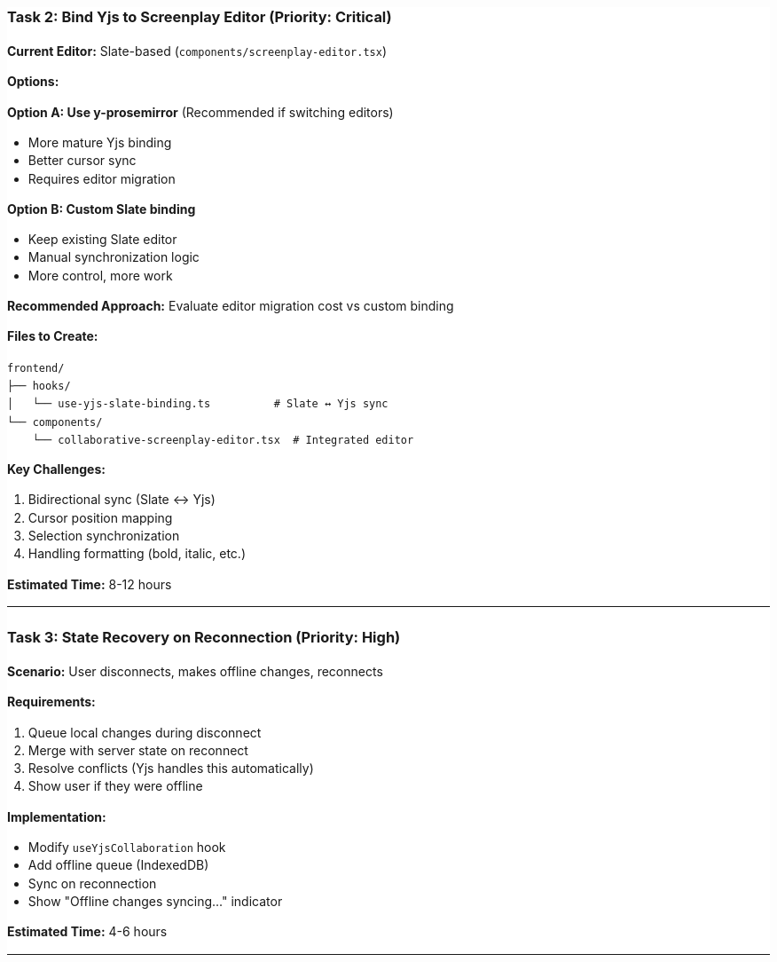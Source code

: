 
### Task 2: Bind Yjs to Screenplay Editor (Priority: Critical)

**Current Editor:** Slate-based (`components/screenplay-editor.tsx`)

**Options:**

**Option A: Use y-prosemirror** (Recommended if switching editors)
- More mature Yjs binding
- Better cursor sync
- Requires editor migration

**Option B: Custom Slate binding**
- Keep existing Slate editor
- Manual synchronization logic
- More control, more work

**Recommended Approach:** Evaluate editor migration cost vs custom binding

**Files to Create:**
```
frontend/
├── hooks/
│   └── use-yjs-slate-binding.ts          # Slate ↔ Yjs sync
└── components/
    └── collaborative-screenplay-editor.tsx  # Integrated editor
```

**Key Challenges:**
1. Bidirectional sync (Slate ↔ Yjs)
2. Cursor position mapping
3. Selection synchronization
4. Handling formatting (bold, italic, etc.)

**Estimated Time:** 8-12 hours

---

### Task 3: State Recovery on Reconnection (Priority: High)

**Scenario:** User disconnects, makes offline changes, reconnects

**Requirements:**
1. Queue local changes during disconnect
2. Merge with server state on reconnect
3. Resolve conflicts (Yjs handles this automatically)
4. Show user if they were offline

**Implementation:**
- Modify `useYjsCollaboration` hook
- Add offline queue (IndexedDB)
- Sync on reconnection
- Show "Offline changes syncing..." indicator

**Estimated Time:** 4-6 hours

---